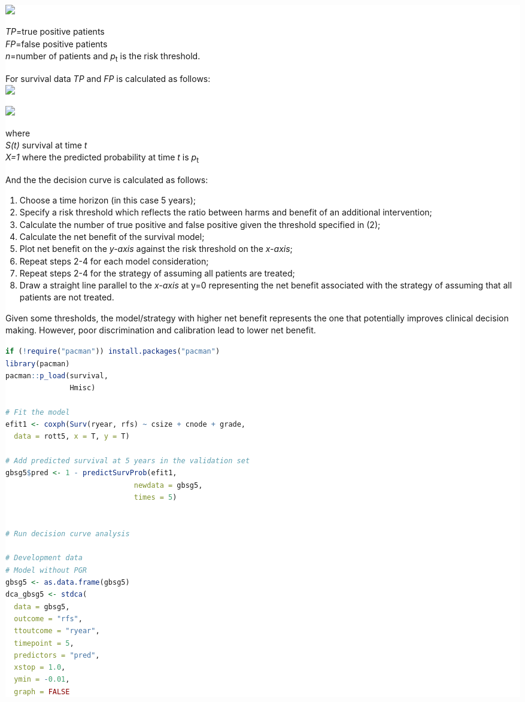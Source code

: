 <img src="https://render.githubusercontent.com/render/math?math=%5Chuge%7B%5Cfrac%7BTP%7D%7Bn%7D-%5Cfrac%7BFP%7D%7Bn%7D*%5Cfrac%7Bp_t%7D%7B1-p_t%7D%7D">

*TP*=true positive patients  
*FP*=false positive patients  
*n*=number of patients and *p*<sub>t</sub> is the risk threshold.

For survival data *TP* and *FP* is calculated as follows:  
<img src="https://render.githubusercontent.com/render/math?math=%5CLarge%7BTP%20%3D%20%5B1-S(t)%7C%20X%3D1%5D*P(X%3D1)*n%7D">

<img src="https://render.githubusercontent.com/render/math?math=%5CLarge%7BFP%20%3D%20%5BS(t)%7C%20X%3D1%5D*P(X%3D1)*n%7D">

where  
*S(t)* survival at time *t*  
*X=1* where the predicted probability at time *t* is *p*<sub>t</sub>

And the the decision curve is calculated as follows:

1.  Choose a time horizon (in this case 5 years);
2.  Specify a risk threshold which reflects the ratio between harms and
    benefit of an additional intervention;
3.  Calculate the number of true positive and false positive given the
    threshold specified in (2);
4.  Calculate the net benefit of the survival model;
5.  Plot net benefit on the *y-axis* against the risk threshold on the
    *x-axis*;
6.  Repeat steps 2-4 for each model consideration;
7.  Repeat steps 2-4 for the strategy of assuming all patients are
    treated;
8.  Draw a straight line parallel to the *x-axis* at y=0 representing
    the net benefit associated with the strategy of assuming that all
    patients are not treated.

Given some thresholds, the model/strategy with higher net benefit
represents the one that potentially improves clinical decision making.
However, poor discrimination and calibration lead to lower net benefit.

``` r
if (!require("pacman")) install.packages("pacman")
library(pacman)
pacman::p_load(survival,
               Hmisc)

# Fit the model 
efit1 <- coxph(Surv(ryear, rfs) ~ csize + cnode + grade,
  data = rott5, x = T, y = T)

# Add predicted survival at 5 years in the validation set
gbsg5$pred <- 1 - predictSurvProb(efit1, 
                              newdata = gbsg5, 
                              times = 5)


# Run decision curve analysis

# Development data
# Model without PGR
gbsg5 <- as.data.frame(gbsg5)
dca_gbsg5 <- stdca(
  data = gbsg5, 
  outcome = "rfs", 
  ttoutcome = "ryear",
  timepoint = 5, 
  predictors = "pred", 
  xstop = 1.0,
  ymin = -0.01, 
  graph = FALSE
```